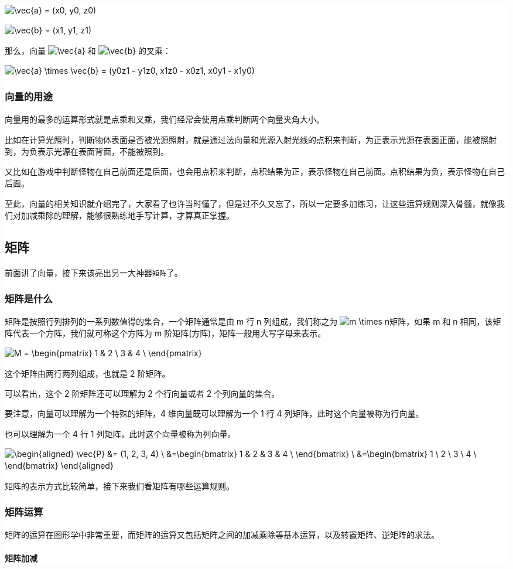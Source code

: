 ![\vec{a} = (x0, y0, z0)](https://juejin.im/equation?tex=%5Cvec%7Ba%7D%20%3D%20(x0%2C%20y0%2C%20z0))

![\vec{b} = (x1, y1, z1)](https://juejin.im/equation?tex=%5Cvec%7Bb%7D%20%3D%20(x1%2C%20y1%2C%20z1))

那么，向量 ![\vec{a}](https://juejin.im/equation?tex=%5Cvec%7Ba%7D) 和 ![\vec{b}](https://juejin.im/equation?tex=%5Cvec%7Bb%7D) 的叉乘：

![\vec{a} \times \vec{b} = (y0z1 - y1z0, x1z0 - x0z1, x0y1 - x1y0)](https://juejin.im/equation?tex=%5Cvec%7Ba%7D%20%5Ctimes%20%5Cvec%7Bb%7D%20%3D%20(y0z1%20-%20y1z0%2C%20x1z0%20-%20x0z1%2C%20x0y1%20-%20x1y0))

### 向量的用途

向量用的最多的运算形式就是点乘和叉乘，我们经常会使用点乘判断两个向量夹角大小。

比如在计算光照时，判断物体表面是否被光源照射，就是通过法向量和光源入射光线的点积来判断，为正表示光源在表面正面，能被照射到，为负表示光源在表面背面，不能被照到。

又比如在游戏中判断怪物在自己前面还是后面，也会用点积来判断，点积结果为正，表示怪物在自己前面。点积结果为负，表示怪物在自己后面。

至此，向量的相关知识就介绍完了，大家看了也许当时懂了，但是过不久又忘了，所以一定要多加练习，让这些运算规则深入骨髓，就像我们对加减乘除的理解，能够很熟练地手写计算，才算真正掌握。

## 矩阵

前面讲了向量，接下来该亮出另一大神器`矩阵`了。

### 矩阵是什么

矩阵是按照行列排列的一系列数值得的集合，一个矩阵通常是由 m 行 n 列组成，我们称之为 ![m \times n](https://juejin.im/equation?tex=m%20%5Ctimes%20n)矩阵，如果 m 和 n 相同，该矩阵代表一个方阵，我们就可称这个方阵为 m 阶矩阵(方阵)，矩阵一般用大写字母来表示。

![M = \begin{pmatrix} 1 & 2 \\ 3 & 4 \\ \end{pmatrix}](https://juejin.im/equation?tex=M%20%3D%20%5Cbegin%7Bpmatrix%7D%201%20%26%202%20%5C%5C%203%20%26%204%20%5C%5C%20%5Cend%7Bpmatrix%7D)

这个矩阵由两行两列组成，也就是 2 阶矩阵。

可以看出，这个 2 阶矩阵还可以理解为 2 个行向量或者 2 个列向量的集合。

要注意，向量可以理解为一个特殊的矩阵，4 维向量既可以理解为一个 1 行 4 列矩阵，此时这个向量被称为行向量。

也可以理解为一个 4 行 1 列矩阵，此时这个向量被称为列向量。

![\begin{aligned}
\vec{P} &= (1, 2, 3, 4) \\\
&=\begin{bmatrix} 1 & 2 & 3 & 4 \\ \end{bmatrix}
\\\
&=\begin{bmatrix} 1 \\ 2 \\ 3 \\ 4 \\ \end{bmatrix}
\end{aligned}](https://juejin.im/equation?tex=%5Cbegin%7Baligned%7D%0A%5Cvec%7BP%7D%20%26%3D%20(1%2C%202%2C%203%2C%204)%20%5C%5C%5C%0A%26%3D%5Cbegin%7Bbmatrix%7D%201%20%26%202%20%26%203%20%26%204%20%5C%5C%20%5Cend%7Bbmatrix%7D%0A%5C%5C%5C%0A%26%3D%5Cbegin%7Bbmatrix%7D%201%20%5C%5C%202%20%5C%5C%203%20%5C%5C%204%20%5C%5C%20%5Cend%7Bbmatrix%7D%0A%5Cend%7Baligned%7D)

矩阵的表示方式比较简单，接下来我们看矩阵有哪些运算规则。

### 矩阵运算

矩阵的运算在图形学中非常重要，而矩阵的运算又包括矩阵之间的加减乘除等基本运算，以及转置矩阵、逆矩阵的求法。

#### 矩阵加减
